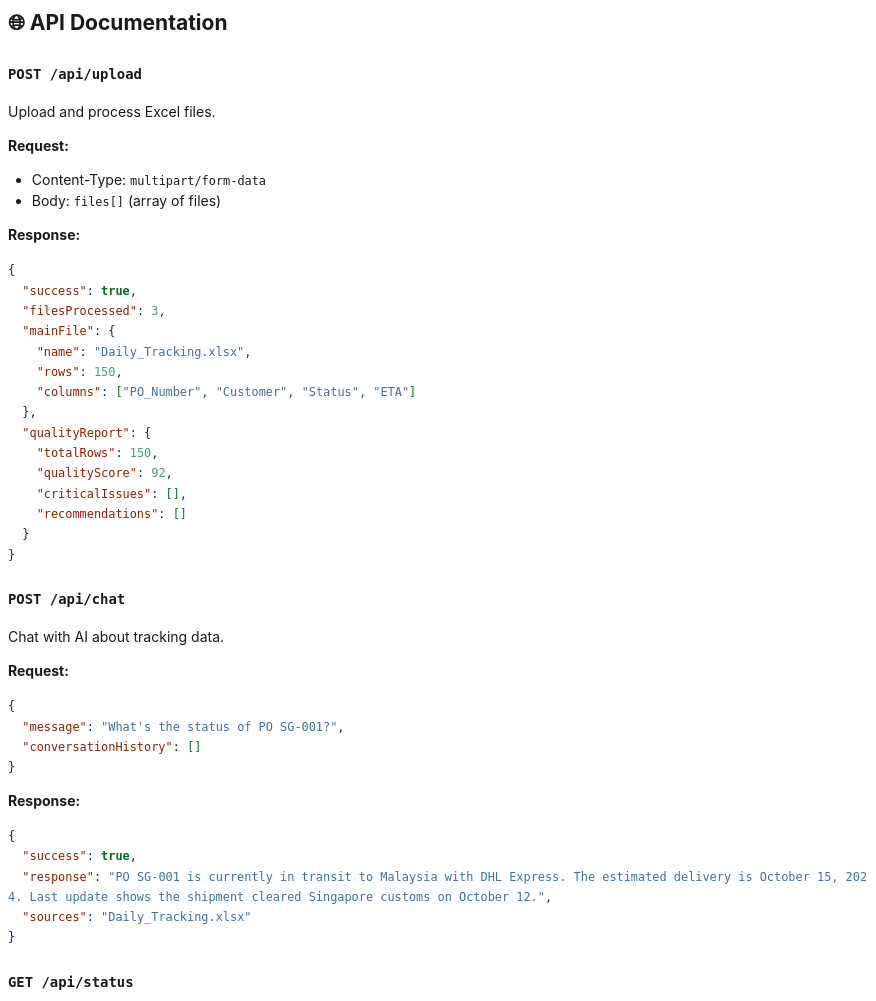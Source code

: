 
## 🌐 API Documentation

### `POST /api/upload`

Upload and process Excel files.

**Request:**
- Content-Type: `multipart/form-data`
- Body: `files[]` (array of files)

**Response:**
```json
{
  "success": true,
  "filesProcessed": 3,
  "mainFile": {
    "name": "Daily_Tracking.xlsx",
    "rows": 150,
    "columns": ["PO_Number", "Customer", "Status", "ETA"]
  },
  "qualityReport": {
    "totalRows": 150,
    "qualityScore": 92,
    "criticalIssues": [],
    "recommendations": []
  }
}
```

### `POST /api/chat`

Chat with AI about tracking data.

**Request:**
```json
{
  "message": "What's the status of PO SG-001?",
  "conversationHistory": []
}
```

**Response:**
```json
{
  "success": true,
  "response": "PO SG-001 is currently in transit to Malaysia with DHL Express. The estimated delivery is October 15, 2024. Last update shows the shipment cleared Singapore customs on October 12.",
  "sources": "Daily_Tracking.xlsx"
}
```

### `GET /api/status`

